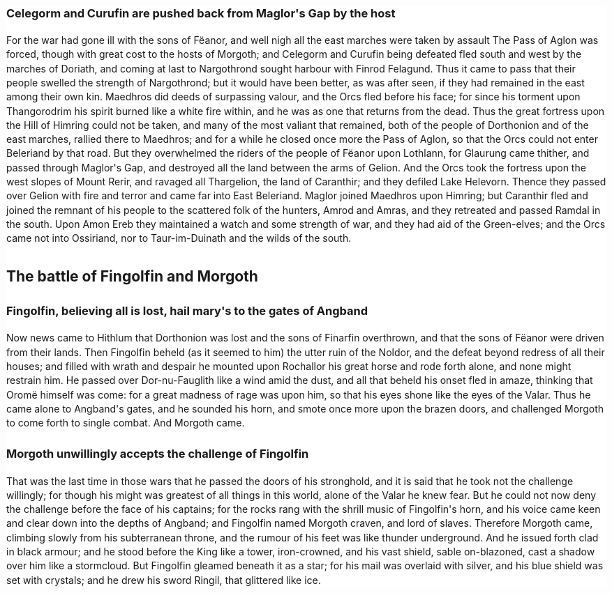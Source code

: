 ### Celegorm and Curufin are pushed back from Maglor's Gap by the host
For the war had gone ill with the sons of Fëanor, and well nigh all the east
marches were taken by assault The Pass of Aglon was forced, though with great
cost to the hosts of Morgoth; and Celegorm and Curufin being defeated fled
south and west by the marches of Doriath, and coming at last to Nargothrond
sought harbour with Finrod Felagund. Thus it came to pass that their people
swelled the strength of Nargothrond; but it would have been better, as was
after seen, if they had remained in the east among their own kin. Maedhros did
deeds of surpassing valour, and the Orcs fled before his face; for since his
torment upon Thangorodrim his spirit burned like a white fire within, and he
was as one that returns from the dead. Thus the great fortress upon the Hill of
Himring could not be taken, and many of the most valiant that remained, both of
the people of Dorthonion and of the east marches, rallied there to Maedhros;
and for a while he closed once more the Pass of Aglon, so that the Orcs could
not enter Beleriand by that road. But they overwhelmed the riders of the people
of Fëanor upon Lothlann, for Glaurung came thither, and passed through Maglor's
Gap, and destroyed all the land between the arms of Gelion. And the Orcs took
the fortress upon the west slopes of Mount Rerir, and ravaged all Thargelion,
the land of Caranthir; and they defiled Lake Helevorn. Thence they passed over
Gelion with fire and terror and came far into East Beleriand.  Maglor joined
Maedhros upon Himring; but Caranthir fled and joined the remnant of his people
to the scattered folk of the hunters, Amrod and Amras, and they retreated and
passed Ramdal in the south. Upon Amon Ereb they maintained a watch and some
strength of war, and they had aid of the Green-elves; and the Orcs came not
into Ossiriand, nor to Taur-im-Duinath and the wilds of the south.

## The battle of Fingolfin and Morgoth

### Fingolfin, believing all is lost, hail mary's to the gates of Angband
Now news came to Hithlum that Dorthonion was lost and the sons of Finarfin
overthrown, and that the sons of Fëanor were driven from their lands. Then
Fingolfin beheld (as it seemed to him) the utter ruin of the Noldor, and the
defeat beyond redress of all their houses; and filled with wrath and despair he
mounted upon Rochallor his great horse and rode forth alone, and none might
restrain him. He passed over Dor-nu-Fauglith like a wind amid the dust, and all
that beheld his onset fled in amaze, thinking that Oromë himself was come: for
a great madness of rage was upon him, so that his eyes shone like the eyes of
the Valar. Thus he came alone to Angband's gates, and he sounded his horn, and
smote once more upon the brazen doors, and challenged Morgoth to come forth to
single combat. And Morgoth came.

### Morgoth unwillingly accepts the challenge of Fingolfin
That was the last time in those wars that he passed the doors of his
stronghold, and it is said that he took not the challenge willingly; for though
his might was greatest of all things in this world, alone of the Valar he knew
fear. But he could not now deny the challenge before the face of his captains;
for the rocks rang with the shrill music of Fingolfin's horn, and his voice
came keen and clear down into the depths of Angband; and Fingolfin named
Morgoth craven, and lord of slaves. Therefore Morgoth came, climbing slowly
from his subterranean throne, and the rumour of his feet was like thunder
underground.  And he issued forth clad in black armour; and he stood before the
King like a tower, iron-crowned, and his vast shield, sable on-blazoned, cast a
shadow over him like a stormcloud. But Fingolfin gleamed beneath it as a star;
for his mail was overlaid with silver, and his blue shield was set with
crystals; and he drew his sword Ringil, that glittered like ice.

